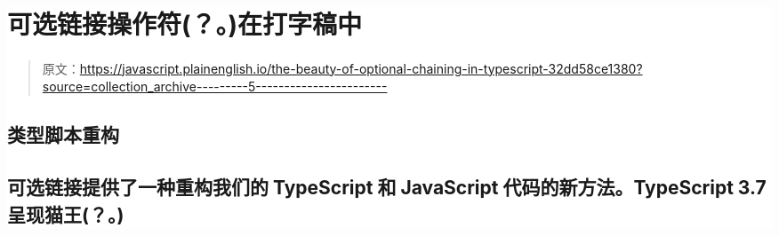 # 可选链接操作符(？。)在打字稿中

> 原文：<https://javascript.plainenglish.io/the-beauty-of-optional-chaining-in-typescript-32dd58ce1380?source=collection_archive---------5----------------------->

## 类型脚本重构

## 可选链接提供了一种重构我们的 TypeScript 和 JavaScript 代码的新方法。TypeScript 3.7 呈现猫王(？。)
